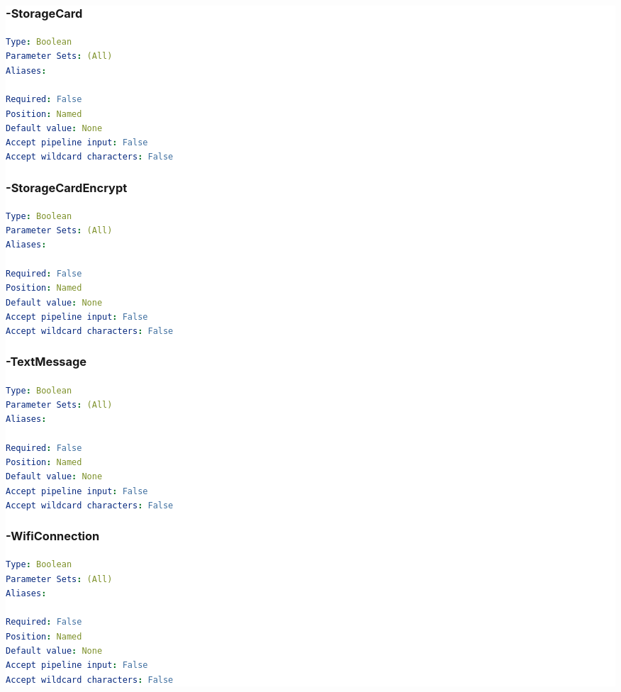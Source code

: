 ### -StorageCard
```yaml
Type: Boolean
Parameter Sets: (All)
Aliases:

Required: False
Position: Named
Default value: None
Accept pipeline input: False
Accept wildcard characters: False
```

### -StorageCardEncrypt
```yaml
Type: Boolean
Parameter Sets: (All)
Aliases:

Required: False
Position: Named
Default value: None
Accept pipeline input: False
Accept wildcard characters: False
```

### -TextMessage
```yaml
Type: Boolean
Parameter Sets: (All)
Aliases:

Required: False
Position: Named
Default value: None
Accept pipeline input: False
Accept wildcard characters: False
```

### -WifiConnection
```yaml
Type: Boolean
Parameter Sets: (All)
Aliases:

Required: False
Position: Named
Default value: None
Accept pipeline input: False
Accept wildcard characters: False
```
